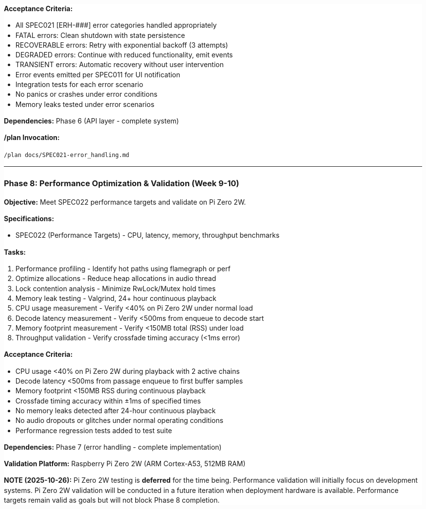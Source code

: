 **Acceptance Criteria:**
- All SPEC021 [ERH-###] error categories handled appropriately
- FATAL errors: Clean shutdown with state persistence
- RECOVERABLE errors: Retry with exponential backoff (3 attempts)
- DEGRADED errors: Continue with reduced functionality, emit events
- TRANSIENT errors: Automatic recovery without user intervention
- Error events emitted per SPEC011 for UI notification
- Integration tests for each error scenario
- No panics or crashes under error conditions
- Memory leaks tested under error scenarios

**Dependencies:** Phase 6 (API layer - complete system)

**/plan Invocation:**
```bash
/plan docs/SPEC021-error_handling.md
```

---

### Phase 8: Performance Optimization & Validation (Week 9-10)

**Objective:** Meet SPEC022 performance targets and validate on Pi Zero 2W.

**Specifications:**
- SPEC022 (Performance Targets) - CPU, latency, memory, throughput benchmarks

**Tasks:**
1. Performance profiling - Identify hot paths using flamegraph or perf
2. Optimize allocations - Reduce heap allocations in audio thread
3. Lock contention analysis - Minimize RwLock/Mutex hold times
4. Memory leak testing - Valgrind, 24+ hour continuous playback
5. CPU usage measurement - Verify <40% on Pi Zero 2W under normal load
6. Decode latency measurement - Verify <500ms from enqueue to decode start
7. Memory footprint measurement - Verify <150MB total (RSS) under load
8. Throughput validation - Verify crossfade timing accuracy (<1ms error)

**Acceptance Criteria:**
- CPU usage <40% on Pi Zero 2W during playback with 2 active chains
- Decode latency <500ms from passage enqueue to first buffer samples
- Memory footprint <150MB RSS during continuous playback
- Crossfade timing accuracy within ±1ms of specified times
- No memory leaks detected after 24-hour continuous playback
- No audio dropouts or glitches under normal operating conditions
- Performance regression tests added to test suite

**Dependencies:** Phase 7 (error handling - complete implementation)

**Validation Platform:** Raspberry Pi Zero 2W (ARM Cortex-A53, 512MB RAM)

**NOTE (2025-10-26):** Pi Zero 2W testing is **deferred** for the time being. Performance validation will initially focus on development systems. Pi Zero 2W validation will be conducted in a future iteration when deployment hardware is available. Performance targets remain valid as goals but will not block Phase 8 completion.
